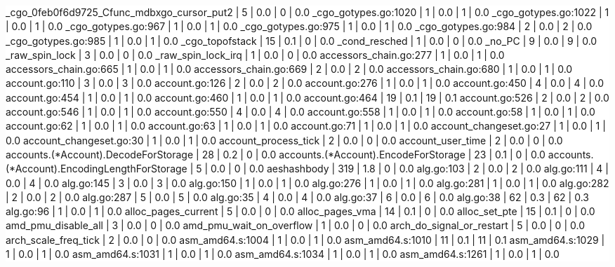 _cgo_0feb0f6d9725_Cfunc_mdbxgo_cursor_put2       |      5 |   0.0 |   0 |   0.0
_cgo_gotypes.go:1020                             |      1 |   0.0 |   1 |   0.0
_cgo_gotypes.go:1022                             |      1 |   0.0 |   1 |   0.0
_cgo_gotypes.go:967                              |      1 |   0.0 |   1 |   0.0
_cgo_gotypes.go:975                              |      1 |   0.0 |   1 |   0.0
_cgo_gotypes.go:984                              |      2 |   0.0 |   2 |   0.0
_cgo_gotypes.go:985                              |      1 |   0.0 |   1 |   0.0
_cgo_topofstack                                  |     15 |   0.1 |   0 |   0.0
_cond_resched                                    |      1 |   0.0 |   0 |   0.0
_no_PC                                           |      9 |   0.0 |   9 |   0.0
_raw_spin_lock                                   |      3 |   0.0 |   0 |   0.0
_raw_spin_lock_irq                               |      1 |   0.0 |   0 |   0.0
accessors_chain.go:277                           |      1 |   0.0 |   1 |   0.0
accessors_chain.go:665                           |      1 |   0.0 |   1 |   0.0
accessors_chain.go:669                           |      2 |   0.0 |   2 |   0.0
accessors_chain.go:680                           |      1 |   0.0 |   1 |   0.0
account.go:110                                   |      3 |   0.0 |   3 |   0.0
account.go:126                                   |      2 |   0.0 |   2 |   0.0
account.go:276                                   |      1 |   0.0 |   1 |   0.0
account.go:450                                   |      4 |   0.0 |   4 |   0.0
account.go:454                                   |      1 |   0.0 |   1 |   0.0
account.go:460                                   |      1 |   0.0 |   1 |   0.0
account.go:464                                   |     19 |   0.1 |  19 |   0.1
account.go:526                                   |      2 |   0.0 |   2 |   0.0
account.go:546                                   |      1 |   0.0 |   1 |   0.0
account.go:550                                   |      4 |   0.0 |   4 |   0.0
account.go:558                                   |      1 |   0.0 |   1 |   0.0
account.go:58                                    |      1 |   0.0 |   1 |   0.0
account.go:62                                    |      1 |   0.0 |   1 |   0.0
account.go:63                                    |      1 |   0.0 |   1 |   0.0
account.go:71                                    |      1 |   0.0 |   1 |   0.0
account_changeset.go:27                          |      1 |   0.0 |   1 |   0.0
account_changeset.go:30                          |      1 |   0.0 |   1 |   0.0
account_process_tick                             |      2 |   0.0 |   0 |   0.0
account_user_time                                |      2 |   0.0 |   0 |   0.0
accounts.(*Account).DecodeForStorage             |     28 |   0.2 |   0 |   0.0
accounts.(*Account).EncodeForStorage             |     23 |   0.1 |   0 |   0.0
accounts.(*Account).EncodingLengthForStorage     |      5 |   0.0 |   0 |   0.0
aeshashbody                                      |    319 |   1.8 |   0 |   0.0
alg.go:103                                       |      2 |   0.0 |   2 |   0.0
alg.go:111                                       |      4 |   0.0 |   4 |   0.0
alg.go:145                                       |      3 |   0.0 |   3 |   0.0
alg.go:150                                       |      1 |   0.0 |   1 |   0.0
alg.go:276                                       |      1 |   0.0 |   1 |   0.0
alg.go:281                                       |      1 |   0.0 |   1 |   0.0
alg.go:282                                       |      2 |   0.0 |   2 |   0.0
alg.go:287                                       |      5 |   0.0 |   5 |   0.0
alg.go:35                                        |      4 |   0.0 |   4 |   0.0
alg.go:37                                        |      6 |   0.0 |   6 |   0.0
alg.go:38                                        |     62 |   0.3 |  62 |   0.3
alg.go:96                                        |      1 |   0.0 |   1 |   0.0
alloc_pages_current                              |      5 |   0.0 |   0 |   0.0
alloc_pages_vma                                  |     14 |   0.1 |   0 |   0.0
alloc_set_pte                                    |     15 |   0.1 |   0 |   0.0
amd_pmu_disable_all                              |      3 |   0.0 |   0 |   0.0
amd_pmu_wait_on_overflow                         |      1 |   0.0 |   0 |   0.0
arch_do_signal_or_restart                        |      5 |   0.0 |   0 |   0.0
arch_scale_freq_tick                             |      2 |   0.0 |   0 |   0.0
asm_amd64.s:1004                                 |      1 |   0.0 |   1 |   0.0
asm_amd64.s:1010                                 |     11 |   0.1 |  11 |   0.1
asm_amd64.s:1029                                 |      1 |   0.0 |   1 |   0.0
asm_amd64.s:1031                                 |      1 |   0.0 |   1 |   0.0
asm_amd64.s:1034                                 |      1 |   0.0 |   1 |   0.0
asm_amd64.s:1261                                 |      1 |   0.0 |   1 |   0.0